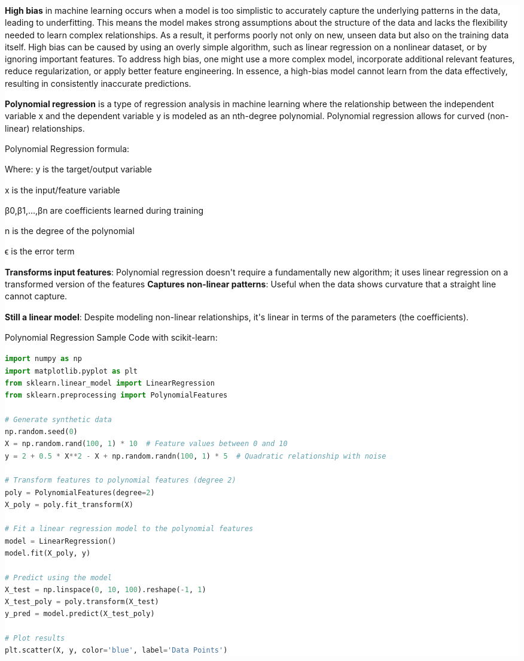 **High bias** in machine learning occurs when a model is too simplistic to accurately capture the underlying patterns in the data, leading to underfitting. This means the model makes strong assumptions about the structure of the data and lacks the flexibility needed to learn complex relationships. As a result, it performs poorly not only on new, unseen data but also on the training data itself. High bias can be caused by using an overly simple algorithm, such as linear regression on a nonlinear dataset, or by ignoring important features. To address high bias, one might use a more complex model, incorporate additional relevant features, reduce regularization, or apply better feature engineering. In essence, a high-bias model cannot learn from the data effectively, resulting in consistently inaccurate predictions.


**Polynomial regression** is a type of regression analysis in machine learning where the relationship between the independent variable x and the dependent variable y is modeled as an nth-degree polynomial. Polynomial regression allows for curved (non-linear) relationships.

Polynomial Regression formula: 



Where:
y is the target/output variable


x is the input/feature variable


β0,β1,...,βn​ are coefficients learned during training


n is the degree of the polynomial


ϵ is the error term



**Transforms input features**: Polynomial regression doesn't require a fundamentally new algorithm; it uses linear regression on a transformed version of the features 
**Captures non-linear patterns**: Useful when the data shows curvature that a straight line cannot capture.


**Still a linear model**: Despite modeling non-linear relationships, it's linear in terms of the parameters (the coefficients).


Polynomial Regression Sample Code with scikit-learn:
```python
import numpy as np
import matplotlib.pyplot as plt
from sklearn.linear_model import LinearRegression
from sklearn.preprocessing import PolynomialFeatures

# Generate synthetic data
np.random.seed(0)
X = np.random.rand(100, 1) * 10  # Feature values between 0 and 10
y = 2 + 0.5 * X**2 - X + np.random.randn(100, 1) * 5  # Quadratic relationship with noise

# Transform features to polynomial features (degree 2)
poly = PolynomialFeatures(degree=2)
X_poly = poly.fit_transform(X)

# Fit a linear regression model to the polynomial features
model = LinearRegression()
model.fit(X_poly, y)

# Predict using the model
X_test = np.linspace(0, 10, 100).reshape(-1, 1)
X_test_poly = poly.transform(X_test)
y_pred = model.predict(X_test_poly)

# Plot results
plt.scatter(X, y, color='blue', label='Data Points')
```